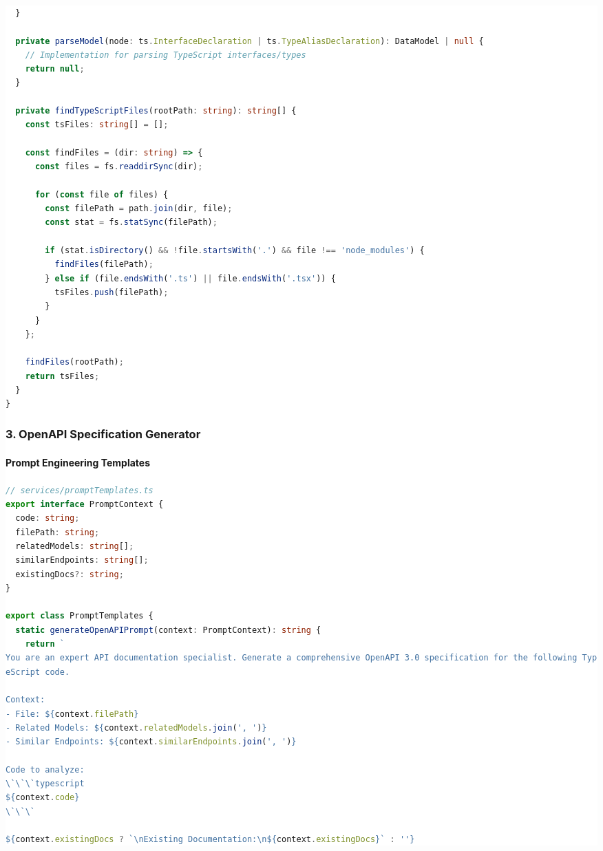 ```typescript
  }

  private parseModel(node: ts.InterfaceDeclaration | ts.TypeAliasDeclaration): DataModel | null {
    // Implementation for parsing TypeScript interfaces/types
    return null;
  }

  private findTypeScriptFiles(rootPath: string): string[] {
    const tsFiles: string[] = [];

    const findFiles = (dir: string) => {
      const files = fs.readdirSync(dir);

      for (const file of files) {
        const filePath = path.join(dir, file);
        const stat = fs.statSync(filePath);

        if (stat.isDirectory() && !file.startsWith('.') && file !== 'node_modules') {
          findFiles(filePath);
        } else if (file.endsWith('.ts') || file.endsWith('.tsx')) {
          tsFiles.push(filePath);
        }
      }
    };

    findFiles(rootPath);
    return tsFiles;
  }
}
```

### 3. OpenAPI Specification Generator

#### Prompt Engineering Templates

```typescript
// services/promptTemplates.ts
export interface PromptContext {
  code: string;
  filePath: string;
  relatedModels: string[];
  similarEndpoints: string[];
  existingDocs?: string;
}

export class PromptTemplates {
  static generateOpenAPIPrompt(context: PromptContext): string {
    return `
You are an expert API documentation specialist. Generate a comprehensive OpenAPI 3.0 specification for the following TypeScript code.

Context:
- File: ${context.filePath}
- Related Models: ${context.relatedModels.join(', ')}
- Similar Endpoints: ${context.similarEndpoints.join(', ')}

Code to analyze:
\`\`\`typescript
${context.code}
\`\`\`

${context.existingDocs ? `\nExisting Documentation:\n${context.existingDocs}` : ''}

```
